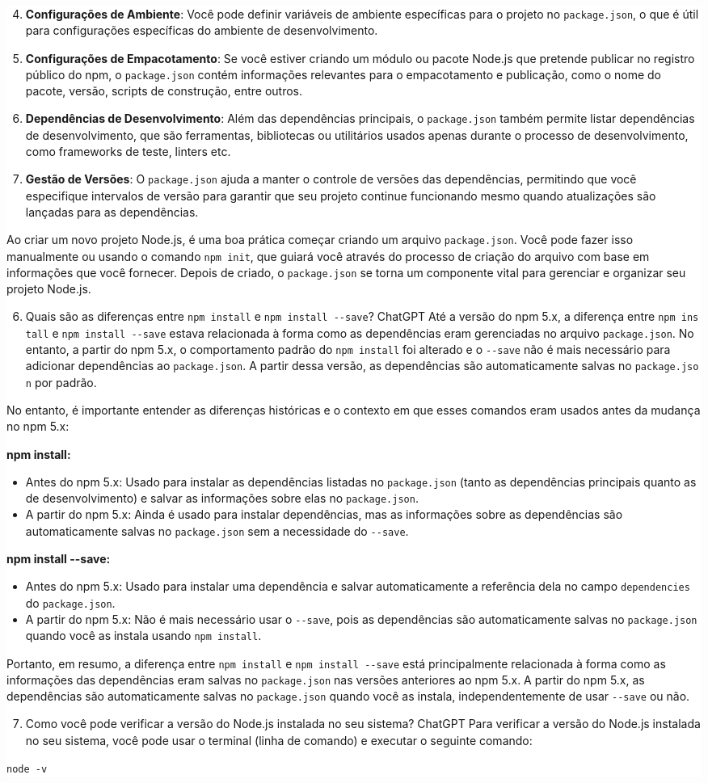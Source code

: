 4. **Configurações de Ambiente**: Você pode definir variáveis de ambiente específicas para o projeto no `package.json`, o que é útil para configurações específicas do ambiente de desenvolvimento.

5. **Configurações de Empacotamento**: Se você estiver criando um módulo ou pacote Node.js que pretende publicar no registro público do npm, o `package.json` contém informações relevantes para o empacotamento e publicação, como o nome do pacote, versão, scripts de construção, entre outros.

6. **Dependências de Desenvolvimento**: Além das dependências principais, o `package.json` também permite listar dependências de desenvolvimento, que são ferramentas, bibliotecas ou utilitários usados apenas durante o processo de desenvolvimento, como frameworks de teste, linters etc.

7. **Gestão de Versões**: O `package.json` ajuda a manter o controle de versões das dependências, permitindo que você especifique intervalos de versão para garantir que seu projeto continue funcionando mesmo quando atualizações são lançadas para as dependências.

Ao criar um novo projeto Node.js, é uma boa prática começar criando um arquivo `package.json`. Você pode fazer isso manualmente ou usando o comando `npm init`, que guiará você através do processo de criação do arquivo com base em informações que você fornecer. Depois de criado, o `package.json` se torna um componente vital para gerenciar e organizar seu projeto Node.js.

6. Quais são as diferenças entre `npm install` e `npm install --save`?
ChatGPT
Até a versão do npm 5.x, a diferença entre `npm install` e `npm install --save` estava relacionada à forma como as dependências eram gerenciadas no arquivo `package.json`. No entanto, a partir do npm 5.x, o comportamento padrão do `npm install` foi alterado e o `--save` não é mais necessário para adicionar dependências ao `package.json`. A partir dessa versão, as dependências são automaticamente salvas no `package.json` por padrão.

No entanto, é importante entender as diferenças históricas e o contexto em que esses comandos eram usados antes da mudança no npm 5.x:

**npm install:**
- Antes do npm 5.x: Usado para instalar as dependências listadas no `package.json` (tanto as dependências principais quanto as de desenvolvimento) e salvar as informações sobre elas no `package.json`.
- A partir do npm 5.x: Ainda é usado para instalar dependências, mas as informações sobre as dependências são automaticamente salvas no `package.json` sem a necessidade do `--save`.

**npm install --save:**
- Antes do npm 5.x: Usado para instalar uma dependência e salvar automaticamente a referência dela no campo `dependencies` do `package.json`.
- A partir do npm 5.x: Não é mais necessário usar o `--save`, pois as dependências são automaticamente salvas no `package.json` quando você as instala usando `npm install`.

Portanto, em resumo, a diferença entre `npm install` e `npm install --save` está principalmente relacionada à forma como as informações das dependências eram salvas no `package.json` nas versões anteriores ao npm 5.x. A partir do npm 5.x, as dependências são automaticamente salvas no `package.json` quando você as instala, independentemente de usar `--save` ou não.

7. Como você pode verificar a versão do Node.js instalada no seu sistema?
ChatGPT
Para verificar a versão do Node.js instalada no seu sistema, você pode usar o terminal (linha de comando) e executar o seguinte comando:

```
node -v
```
